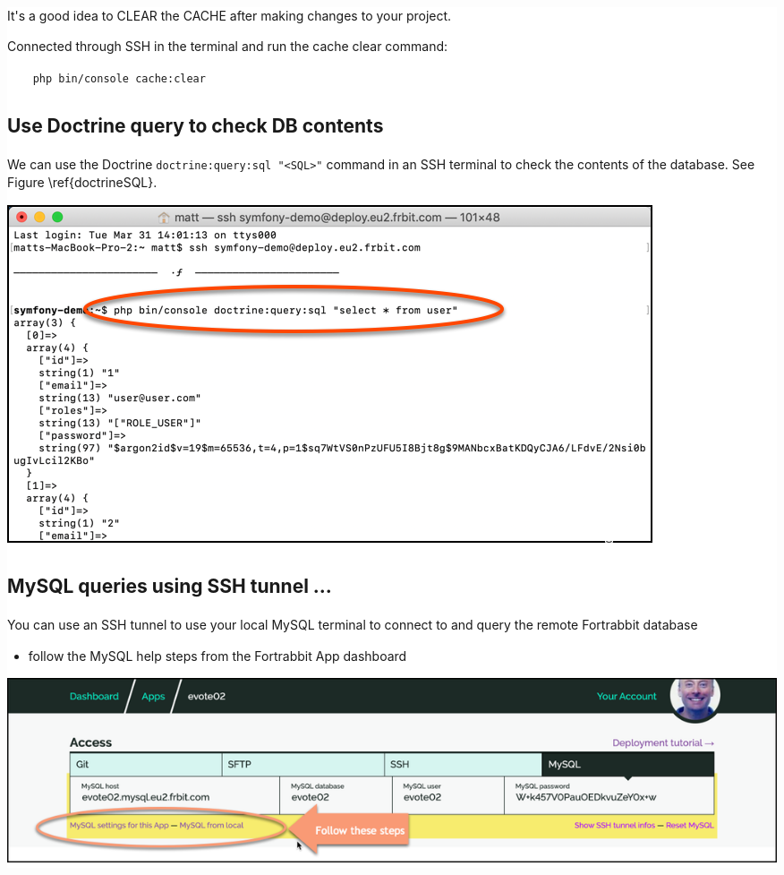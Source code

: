It's a good idea to CLEAR the CACHE after making changes to your project.

Connected through SSH in the terminal and run the cache clear command:

```bash
    php bin/console cache:clear
```

## Use Doctrine query to check DB contents

We can use the Doctrine `doctrine:query:sql "<SQL>"` command in an SSH terminal to check the contents of the database. See Figure \ref{doctrineSQL}.

![SSH terminal running SQL query via `doctrine:query:sql`.\label{doctrineSQL}](./03_figures/part11/21_ssh_sql.png)




## MySQL queries using SSH tunnel ...

You can use an SSH tunnel to use your local MySQL terminal to connect to and query the remote Fortrabbit database

- follow the MySQL help steps from the Fortrabbit App dashboard

![Fortrabbt MySQL help.](./03_figures/part11/10_mysql_help.png)
